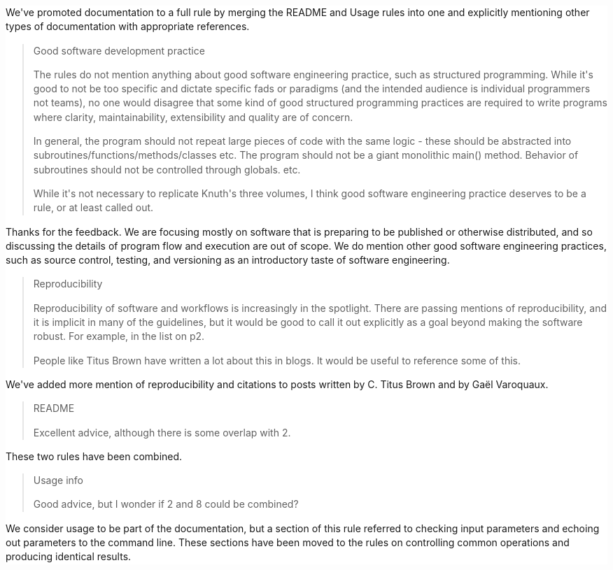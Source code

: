 We've promoted documentation to a full rule by merging the README and Usage rules into one and explicitly mentioning other types of documentation with appropriate references.

>    Good software development practice
> 
> The rules do not mention anything about good software engineering
> practice, such as structured programming. While it's good to not be
> too specific and dictate specific fads or paradigms (and the intended
> audience is individual programmers not teams), no one would disagree
> that some kind of good structured programming practices are
> required to write programs where clarity, maintainability,
> extensibility and quality are of concern.
> 
> In general, the program should not repeat large pieces of code with
> the same logic - these should be abstracted into
> subroutines/functions/methods/classes etc. The program should not be a
> giant monolithic main() method. Behavior of subroutines should not be
> controlled through globals. etc.
> 
> While it's not necessary to replicate Knuth's three volumes, I think
> good software engineering practice deserves to be a rule, or at least
> called out.

Thanks for the feedback. We are focusing mostly on software that is preparing to be published or otherwise distributed, and so discussing the details of program flow and execution are out of scope. We do mention other good software engineering practices, such as source control, testing, and versioning as an introductory taste of software engineering.

> Reproducibility
> 
> Reproducibility of software and workflows is increasingly in the
> spotlight. There are passing mentions of reproducibility, and it is
> implicit in many of the guidelines, but it would be good to call it
> out explicitly as a goal beyond making the software robust. For
> example, in the list on p2.
> 
> People like Titus Brown have written a lot about this in blogs. It
> would be useful to reference some of this.

We've added more mention of reproducibility and citations to posts written by C. Titus Brown and by Gaël Varoquaux.

> README
> 
> Excellent advice, although there is some overlap with 2.

These two rules have been combined.

> Usage info
> 
> Good advice, but I wonder if 2 and 8 could be combined?

We consider usage to be part of the documentation, but a section of this rule referred to checking input parameters and echoing out parameters to the command line. These sections have been moved to the rules on controlling common operations and producing identical results.
